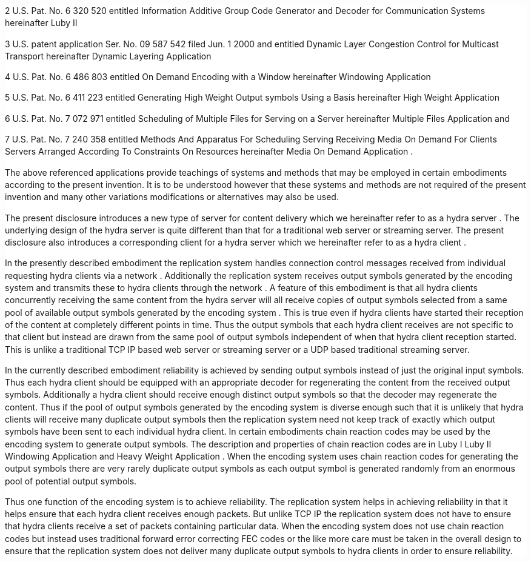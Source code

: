  2 U.S. Pat. No. 6 320 520 entitled Information Additive Group Code Generator and Decoder for Communication Systems hereinafter Luby II 

 3 U.S. patent application Ser. No. 09 587 542 filed Jun. 1 2000 and entitled Dynamic Layer Congestion Control for Multicast Transport hereinafter Dynamic Layering Application 

 4 U.S. Pat. No. 6 486 803 entitled On Demand Encoding with a Window hereinafter Windowing Application 

 5 U.S. Pat. No. 6 411 223 entitled Generating High Weight Output symbols Using a Basis hereinafter High Weight Application 

 6 U.S. Pat. No. 7 072 971 entitled Scheduling of Multiple Files for Serving on a Server hereinafter Multiple Files Application and

 7 U.S. Pat. No. 7 240 358 entitled Methods And Apparatus For Scheduling Serving Receiving Media On Demand For Clients Servers Arranged According To Constraints On Resources hereinafter Media On Demand Application .

The above referenced applications provide teachings of systems and methods that may be employed in certain embodiments according to the present invention. It is to be understood however that these systems and methods are not required of the present invention and many other variations modifications or alternatives may also be used.

The present disclosure introduces a new type of server for content delivery which we hereinafter refer to as a hydra server . The underlying design of the hydra server is quite different than that for a traditional web server or streaming server. The present disclosure also introduces a corresponding client for a hydra server which we hereinafter refer to as a hydra client .

In the presently described embodiment the replication system handles connection control messages received from individual requesting hydra clients via a network . Additionally the replication system receives output symbols generated by the encoding system and transmits these to hydra clients through the network . A feature of this embodiment is that all hydra clients concurrently receiving the same content from the hydra server will all receive copies of output symbols selected from a same pool of available output symbols generated by the encoding system . This is true even if hydra clients have started their reception of the content at completely different points in time. Thus the output symbols that each hydra client receives are not specific to that client but instead are drawn from the same pool of output symbols independent of when that hydra client reception started. This is unlike a traditional TCP IP based web server or streaming server or a UDP based traditional streaming server.

In the currently described embodiment reliability is achieved by sending output symbols instead of just the original input symbols. Thus each hydra client should be equipped with an appropriate decoder for regenerating the content from the received output symbols. Additionally a hydra client should receive enough distinct output symbols so that the decoder may regenerate the content. Thus if the pool of output symbols generated by the encoding system is diverse enough such that it is unlikely that hydra clients will receive many duplicate output symbols then the replication system need not keep track of exactly which output symbols have been sent to each individual hydra client. In certain embodiments chain reaction codes may be used by the encoding system to generate output symbols. The description and properties of chain reaction codes are in Luby I Luby II Windowing Application and Heavy Weight Application . When the encoding system uses chain reaction codes for generating the output symbols there are very rarely duplicate output symbols as each output symbol is generated randomly from an enormous pool of potential output symbols.

Thus one function of the encoding system is to achieve reliability. The replication system helps in achieving reliability in that it helps ensure that each hydra client receives enough packets. But unlike TCP IP the replication system does not have to ensure that hydra clients receive a set of packets containing particular data. When the encoding system does not use chain reaction codes but instead uses traditional forward error correcting FEC codes or the like more care must be taken in the overall design to ensure that the replication system does not deliver many duplicate output symbols to hydra clients in order to ensure reliability.
